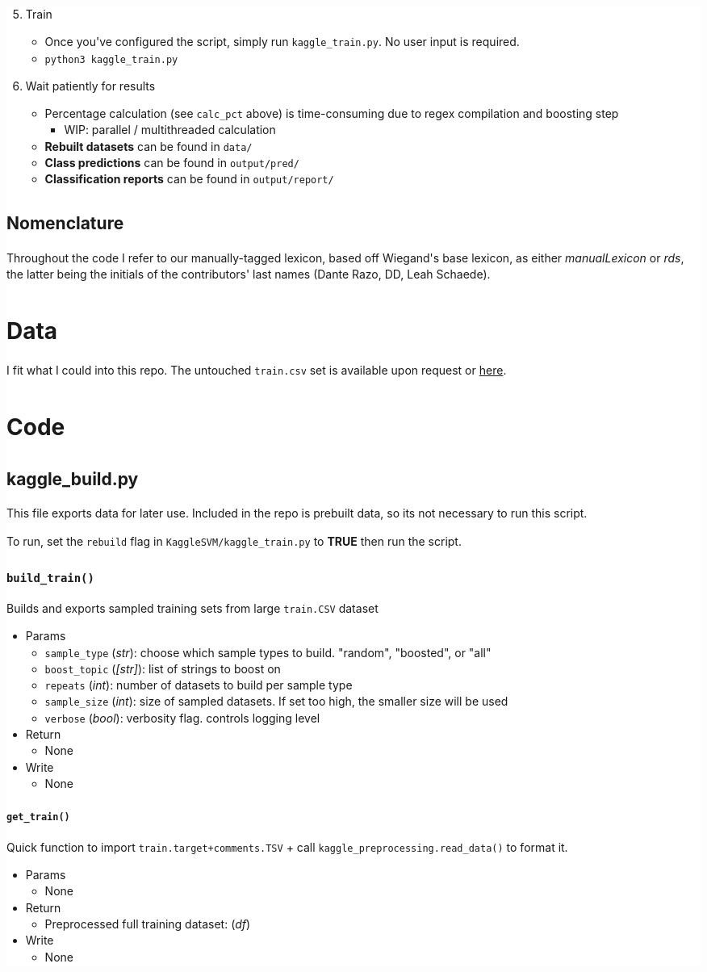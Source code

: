 5. Train
    - Once you've configured the script, simply run `kaggle_train.py`. No user input is required.
    - `python3 kaggle_train.py`

6. Wait patiently for results
    - Percentage calculation (see `calc_pct` above) is time-consuming due to regex compilation and boosting step
        - WIP: parallel / multithreaded calculation
    - **Rebuilt datasets** can be found in `data/`
    - **Class predictions** can be found in `output/pred/`
    - **Classification reports** can be found in `output/report/`

## Nomenclature
Throughout the code I refer to our manually-tagged lexicon, based off Wiegand's base lexicon, as either *manualLexicon*
or *rds*, the latter being the initials of the contributors' last names (Dante Razo, DD, Leah Schaede).

# Data
I fit what I could into this repo. The untouched `train.csv` set is available upon request or [here](https://drive.google.com/drive/folders/1y2u_oVbiBpdnxl7zPFAbI685ovBp7BA2?usp=sharing).

# Code
## kaggle_build.py
This file exports data for later use. Included in the repo is prebuilt data, so its not necessary to run this script.

To run, set the `rebuild` flag in `KaggleSVM/kaggle_train.py` to **TRUE** then run the script.

### `build_train()`
Builds and exports sampled training sets from large `train.CSV` dataset
- Params
    - `sample_type` (*str*): choose which sample types to build. "random", "boosted", or "all"
    - `boost_topic` (*[str]*): list of strings to boost on
    - `repeats` (*int*): number of datasets to build per sample type
    - `sample_size` (*int*): size of sampled datasets. If set too high, the smaller size will be used
    - `verbose` (*bool*): verbosity flag. controls logging level
- Return
    - None
- Write
    - None

#### `get_train()`
Quick function to import `train.target+comments.TSV` + call `kaggle_preprocessing.read_data()` to format it.
- Params
    - None
- Return
    - Preprocessed full training dataset: (*df*)
- Write
    - None
